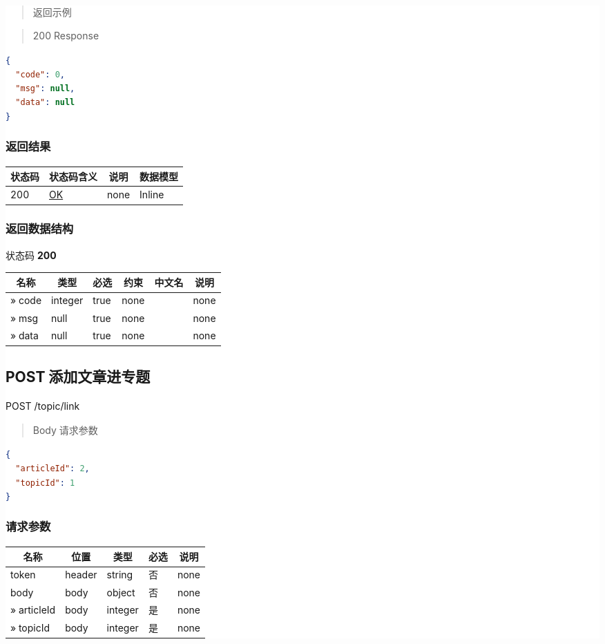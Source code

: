 > 返回示例

> 200 Response

```json
{
  "code": 0,
  "msg": null,
  "data": null
}
```

### 返回结果

|状态码|状态码含义|说明|数据模型|
|---|---|---|---|
|200|[OK](https://tools.ietf.org/html/rfc7231#section-6.3.1)|none|Inline|

### 返回数据结构

状态码 **200**

|名称|类型|必选|约束|中文名|说明|
|---|---|---|---|---|---|
|» code|integer|true|none||none|
|» msg|null|true|none||none|
|» data|null|true|none||none|

## POST 添加文章进专题

POST /topic/link

> Body 请求参数

```json
{
  "articleId": 2,
  "topicId": 1
}
```

### 请求参数

|名称|位置|类型|必选|说明|
|---|---|---|---|---|
|token|header|string| 否 |none|
|body|body|object| 否 |none|
|» articleId|body|integer| 是 |none|
|» topicId|body|integer| 是 |none|
